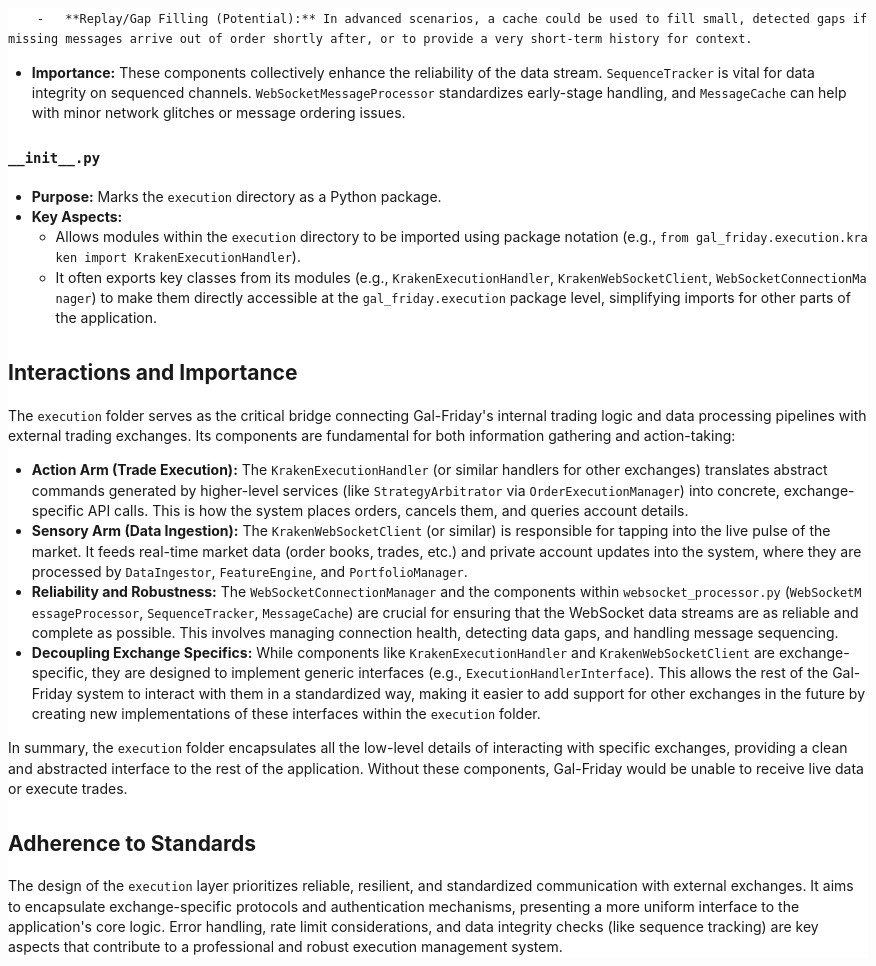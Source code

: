         -   **Replay/Gap Filling (Potential):** In advanced scenarios, a cache could be used to fill small, detected gaps if missing messages arrive out of order shortly after, or to provide a very short-term history for context.
-   **Importance:** These components collectively enhance the reliability of the data stream. `SequenceTracker` is vital for data integrity on sequenced channels. `WebSocketMessageProcessor` standardizes early-stage handling, and `MessageCache` can help with minor network glitches or message ordering issues.

### `__init__.py`

-   **Purpose:** Marks the `execution` directory as a Python package.
-   **Key Aspects:**
    -   Allows modules within the `execution` directory to be imported using package notation (e.g., `from gal_friday.execution.kraken import KrakenExecutionHandler`).
    -   It often exports key classes from its modules (e.g., `KrakenExecutionHandler`, `KrakenWebSocketClient`, `WebSocketConnectionManager`) to make them directly accessible at the `gal_friday.execution` package level, simplifying imports for other parts of the application.

## Interactions and Importance

The `execution` folder serves as the critical bridge connecting Gal-Friday's internal trading logic and data processing pipelines with external trading exchanges. Its components are fundamental for both information gathering and action-taking:

-   **Action Arm (Trade Execution):** The `KrakenExecutionHandler` (or similar handlers for other exchanges) translates abstract commands generated by higher-level services (like `StrategyArbitrator` via `OrderExecutionManager`) into concrete, exchange-specific API calls. This is how the system places orders, cancels them, and queries account details.
-   **Sensory Arm (Data Ingestion):** The `KrakenWebSocketClient` (or similar) is responsible for tapping into the live pulse of the market. It feeds real-time market data (order books, trades, etc.) and private account updates into the system, where they are processed by `DataIngestor`, `FeatureEngine`, and `PortfolioManager`.
-   **Reliability and Robustness:** The `WebSocketConnectionManager` and the components within `websocket_processor.py` (`WebSocketMessageProcessor`, `SequenceTracker`, `MessageCache`) are crucial for ensuring that the WebSocket data streams are as reliable and complete as possible. This involves managing connection health, detecting data gaps, and handling message sequencing.
-   **Decoupling Exchange Specifics:** While components like `KrakenExecutionHandler` and `KrakenWebSocketClient` are exchange-specific, they are designed to implement generic interfaces (e.g., `ExecutionHandlerInterface`). This allows the rest of the Gal-Friday system to interact with them in a standardized way, making it easier to add support for other exchanges in the future by creating new implementations of these interfaces within the `execution` folder.

In summary, the `execution` folder encapsulates all the low-level details of interacting with specific exchanges, providing a clean and abstracted interface to the rest of the application. Without these components, Gal-Friday would be unable to receive live data or execute trades.

## Adherence to Standards

The design of the `execution` layer prioritizes reliable, resilient, and standardized communication with external exchanges. It aims to encapsulate exchange-specific protocols and authentication mechanisms, presenting a more uniform interface to the application's core logic. Error handling, rate limit considerations, and data integrity checks (like sequence tracking) are key aspects that contribute to a professional and robust execution management system.

